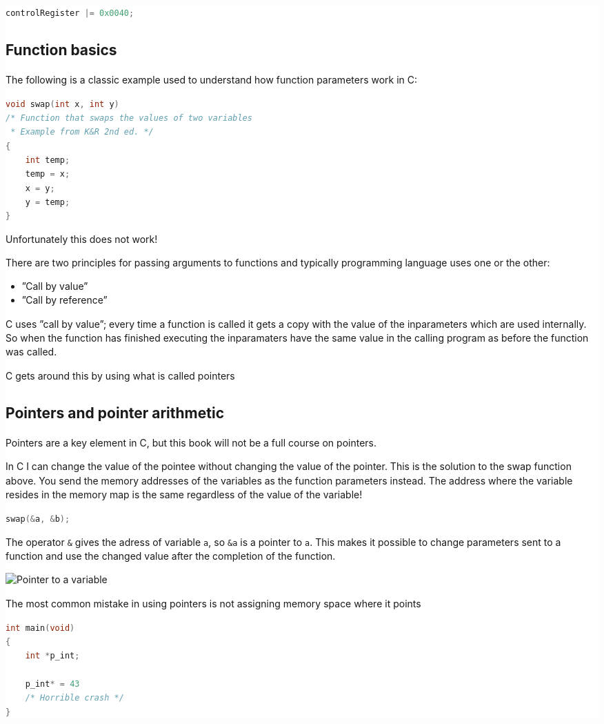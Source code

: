 ```c
controlRegister |= 0x0040;
```

## Function basics
The following is a classic example used to understand how function parameters work in C:

```c
void swap(int x, int y)
/* Function that swaps the values of two variables
 * Example from K&R 2nd ed. */
{
    int temp;
    temp = x;
    x = y;
    y = temp;
}
```

Unfortunately this does not work!

There are two principles for passing arguments to functions and typically programming language uses one or the other:

- ”Call by value”
- ”Call by reference”

C uses ”call by value”; every time a function is called it gets a copy with the value of the inparameters which are used internally. So when the function has finished executing the inparamaters have the same value in the calling program as before the function was called.

C gets around this by using what is called pointers

## Pointers and pointer arithmetic

Pointers are a key element in C, but this book will not be a full course on pointers.

In C I can change the value of the pointee without changing the value of the pointer. This is the solution to the swap function above. You send the memory addresses of the variables as the function parameters instead. The address where the variable resides in the memory map is the same regardless of the value of the variable!

```c
swap(&a, &b);
```

The operator `&` gives the adress of  variable `a`, so  `&a` is a pointer to `a`. This makes it possible to change parameters sent to a function and use the changed value after the completion of the function.

![Pointer to a variable](pics/basicPointers.png)

The most common mistake in using pointers is not assigning memory space where it points

```c
int main(void)
{
    int *p_int;

    p_int* = 43
    /* Horrible crash */
}
```
